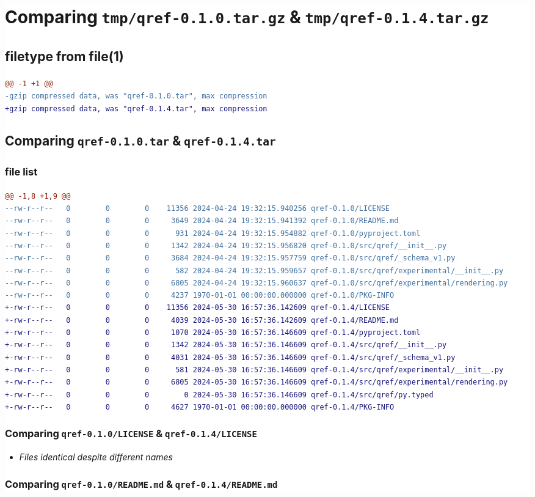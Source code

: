 # Comparing `tmp/qref-0.1.0.tar.gz` & `tmp/qref-0.1.4.tar.gz`

## filetype from file(1)

```diff
@@ -1 +1 @@
-gzip compressed data, was "qref-0.1.0.tar", max compression
+gzip compressed data, was "qref-0.1.4.tar", max compression
```

## Comparing `qref-0.1.0.tar` & `qref-0.1.4.tar`

### file list

```diff
@@ -1,8 +1,9 @@
--rw-r--r--   0        0        0    11356 2024-04-24 19:32:15.940256 qref-0.1.0/LICENSE
--rw-r--r--   0        0        0     3649 2024-04-24 19:32:15.941392 qref-0.1.0/README.md
--rw-r--r--   0        0        0      931 2024-04-24 19:32:15.954882 qref-0.1.0/pyproject.toml
--rw-r--r--   0        0        0     1342 2024-04-24 19:32:15.956820 qref-0.1.0/src/qref/__init__.py
--rw-r--r--   0        0        0     3684 2024-04-24 19:32:15.957759 qref-0.1.0/src/qref/_schema_v1.py
--rw-r--r--   0        0        0      582 2024-04-24 19:32:15.959657 qref-0.1.0/src/qref/experimental/__init__.py
--rw-r--r--   0        0        0     6805 2024-04-24 19:32:15.960637 qref-0.1.0/src/qref/experimental/rendering.py
--rw-r--r--   0        0        0     4237 1970-01-01 00:00:00.000000 qref-0.1.0/PKG-INFO
+-rw-r--r--   0        0        0    11356 2024-05-30 16:57:36.142609 qref-0.1.4/LICENSE
+-rw-r--r--   0        0        0     4039 2024-05-30 16:57:36.142609 qref-0.1.4/README.md
+-rw-r--r--   0        0        0     1070 2024-05-30 16:57:36.146609 qref-0.1.4/pyproject.toml
+-rw-r--r--   0        0        0     1342 2024-05-30 16:57:36.146609 qref-0.1.4/src/qref/__init__.py
+-rw-r--r--   0        0        0     4031 2024-05-30 16:57:36.146609 qref-0.1.4/src/qref/_schema_v1.py
+-rw-r--r--   0        0        0      581 2024-05-30 16:57:36.146609 qref-0.1.4/src/qref/experimental/__init__.py
+-rw-r--r--   0        0        0     6805 2024-05-30 16:57:36.146609 qref-0.1.4/src/qref/experimental/rendering.py
+-rw-r--r--   0        0        0        0 2024-05-30 16:57:36.146609 qref-0.1.4/src/qref/py.typed
+-rw-r--r--   0        0        0     4627 1970-01-01 00:00:00.000000 qref-0.1.4/PKG-INFO
```

### Comparing `qref-0.1.0/LICENSE` & `qref-0.1.4/LICENSE`

 * *Files identical despite different names*

### Comparing `qref-0.1.0/README.md` & `qref-0.1.4/README.md`
